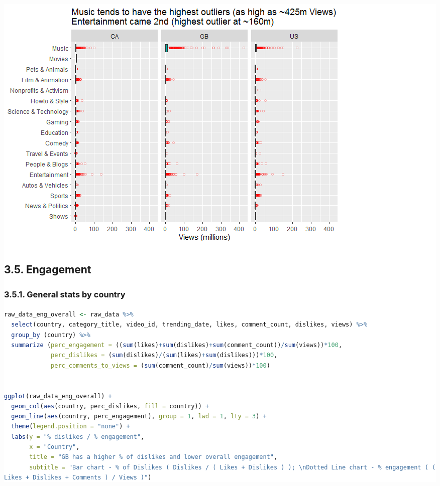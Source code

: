 ![](Exploratory-Data-Analysis_files/figure-gfm/unnamed-chunk-21-1.png)

## 3.5. Engagement

### 3.5.1. General stats by country

``` r
raw_data_eng_overall <- raw_data %>%
  select(country, category_title, video_id, trending_date, likes, comment_count, dislikes, views) %>%
  group_by (country) %>%
  summarize (perc_engagement = ((sum(likes)+sum(dislikes)+sum(comment_count))/sum(views))*100,
             perc_dislikes = (sum(dislikes)/(sum(likes)+sum(dislikes)))*100,
             perc_comments_to_views = (sum(comment_count)/sum(views))*100)


ggplot(raw_data_eng_overall) + 
  geom_col(aes(country, perc_dislikes, fill = country)) +
  geom_line(aes(country, perc_engagement), group = 1, lwd = 1, lty = 3) +
  theme(legend.position = "none") + 
  labs(y = "% dislikes / % engagement",
       x = "Country",
       title = "GB has a higher % of dislikes and lower overall engagement",
       subtitle = "Bar chart - % of Dislikes ( Dislikes / ( Likes + Dislikes ) ); \nDotted Line chart - % engagement ( ( Likes + Dislikes + Comments ) / Views )")
```

